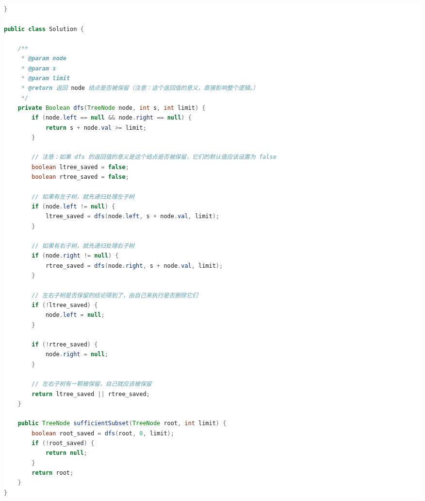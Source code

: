 ```Java []
}

public class Solution {

    /**
     * @param node
     * @param s
     * @param limit
     * @return 返回 node 结点是否被保留（注意：这个返回值的意义，直接影响整个逻辑。）
     */
    private Boolean dfs(TreeNode node, int s, int limit) {
        if (node.left == null && node.right == null) {
            return s + node.val >= limit;
        }

        // 注意：如果 dfs 的返回值的意义是这个结点是否被保留，它们的默认值应该设置为 false
        boolean ltree_saved = false;
        boolean rtree_saved = false;

        // 如果有左子树，就先递归处理左子树
        if (node.left != null) {
            ltree_saved = dfs(node.left, s + node.val, limit);
        }

        // 如果有右子树，就先递归处理右子树
        if (node.right != null) {
            rtree_saved = dfs(node.right, s + node.val, limit);
        }

        // 左右子树是否保留的结论得到了，由自己来执行是否删除它们
        if (!ltree_saved) {
            node.left = null;
        }

        if (!rtree_saved) {
            node.right = null;
        }

        // 左右子树有一颗被保留，自己就应该被保留
        return ltree_saved || rtree_saved;
    }

    public TreeNode sufficientSubset(TreeNode root, int limit) {
        boolean root_saved = dfs(root, 0, limit);
        if (!root_saved) {
            return null;
        }
        return root;
    }
}
```
